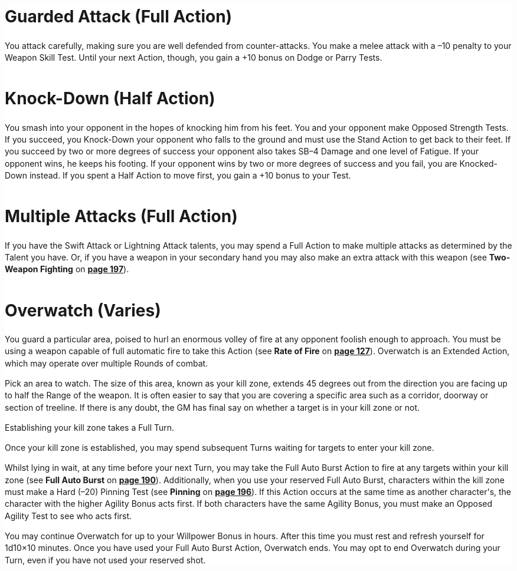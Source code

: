 # **Guarded Attack (Full Action)**

You attack carefully, making sure you are well defended from counter-attacks. You make a melee attack with a –10 penalty to your Weapon Skill Test. Until your next Action, though, you gain a +10 bonus on Dodge or Parry Tests.

# **Knock-Down (Half Action)**

You smash into your opponent in the hopes of knocking him from his feet. You and your opponent make Opposed Strength Tests. If you succeed, you Knock-Down your opponent who falls to the ground and must use the Stand Action to get back to their feet. If you succeed by two or more degrees of success your opponent also takes SB–4 Damage and one level of Fatigue. If your opponent wins, he keeps his footing. If your opponent wins by two or more degrees of success and you fail, you are Knocked-Down instead. If you spent a Half Action to move first, you gain a +10 bonus to your Test.

# **Multiple Attacks (Full Action)**

If you have the Swift Attack or Lightning Attack talents, you may spend a Full Action to make multiple attacks as determined by the Talent you have. Or, if you have a weapon in your secondary hand you may also make an extra attack with this weapon (see **Two-Weapon Fighting** on **[page 197](#page-197-0)**).

# **Overwatch (Varies)**

You guard a particular area, poised to hurl an enormous volley of fire at any opponent foolish enough to approach. You must be using a weapon capable of full automatic fire to take this Action (see **Rate of Fire** on **[page 127](#page-127-0)**). Overwatch is an Extended Action, which may operate over multiple Rounds of combat.

Pick an area to watch. The size of this area, known as your kill zone, extends 45 degrees out from the direction you are facing up to half the Range of the weapon. It is often easier to say that you are covering a specific area such as a corridor, doorway or section of treeline. If there is any doubt, the GM has final say on whether a target is in your kill zone or not.

Establishing your kill zone takes a Full Turn.

Once your kill zone is established, you may spend subsequent Turns waiting for targets to enter your kill zone.

Whilst lying in wait, at any time before your next Turn, you may take the Full Auto Burst Action to fire at any targets within your kill zone (see **Full Auto Burst** on **[page 190](#page-190-0)**). Additionally, when you use your reserved Full Auto Burst, characters within the kill zone must make a Hard (–20) Pinning Test (see **Pinning** on **[page 196](#page-196-0)**). If this Action occurs at the same time as another character's, the character with the higher Agility Bonus acts first. If both characters have the same Agility Bonus, you must make an Opposed Agility Test to see who acts first.

You may continue Overwatch for up to your Willpower Bonus in hours. After this time you must rest and refresh yourself for 1d10×10 minutes. Once you have used your Full Auto Burst Action, Overwatch ends. You may opt to end Overwatch during your Turn, even if you have not used your reserved shot.

